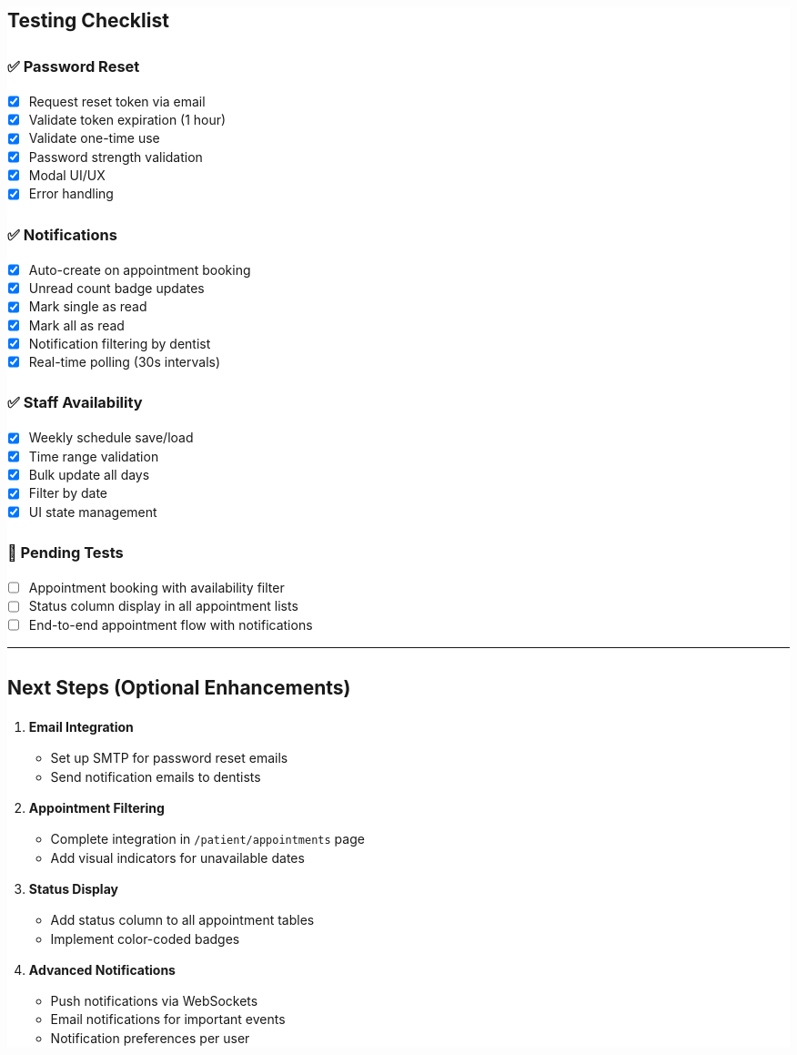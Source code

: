 
## Testing Checklist

### ✅ Password Reset
- [x] Request reset token via email
- [x] Validate token expiration (1 hour)
- [x] Validate one-time use
- [x] Password strength validation
- [x] Modal UI/UX
- [x] Error handling

### ✅ Notifications
- [x] Auto-create on appointment booking
- [x] Unread count badge updates
- [x] Mark single as read
- [x] Mark all as read
- [x] Notification filtering by dentist
- [x] Real-time polling (30s intervals)

### ✅ Staff Availability
- [x] Weekly schedule save/load
- [x] Time range validation
- [x] Bulk update all days
- [x] Filter by date
- [x] UI state management

### 🔄 Pending Tests
- [ ] Appointment booking with availability filter
- [ ] Status column display in all appointment lists
- [ ] End-to-end appointment flow with notifications

---

## Next Steps (Optional Enhancements)

1. **Email Integration**
   - Set up SMTP for password reset emails
   - Send notification emails to dentists

2. **Appointment Filtering**
   - Complete integration in `/patient/appointments` page
   - Add visual indicators for unavailable dates

3. **Status Display**
   - Add status column to all appointment tables
   - Implement color-coded badges

4. **Advanced Notifications**
   - Push notifications via WebSockets
   - Email notifications for important events
   - Notification preferences per user
